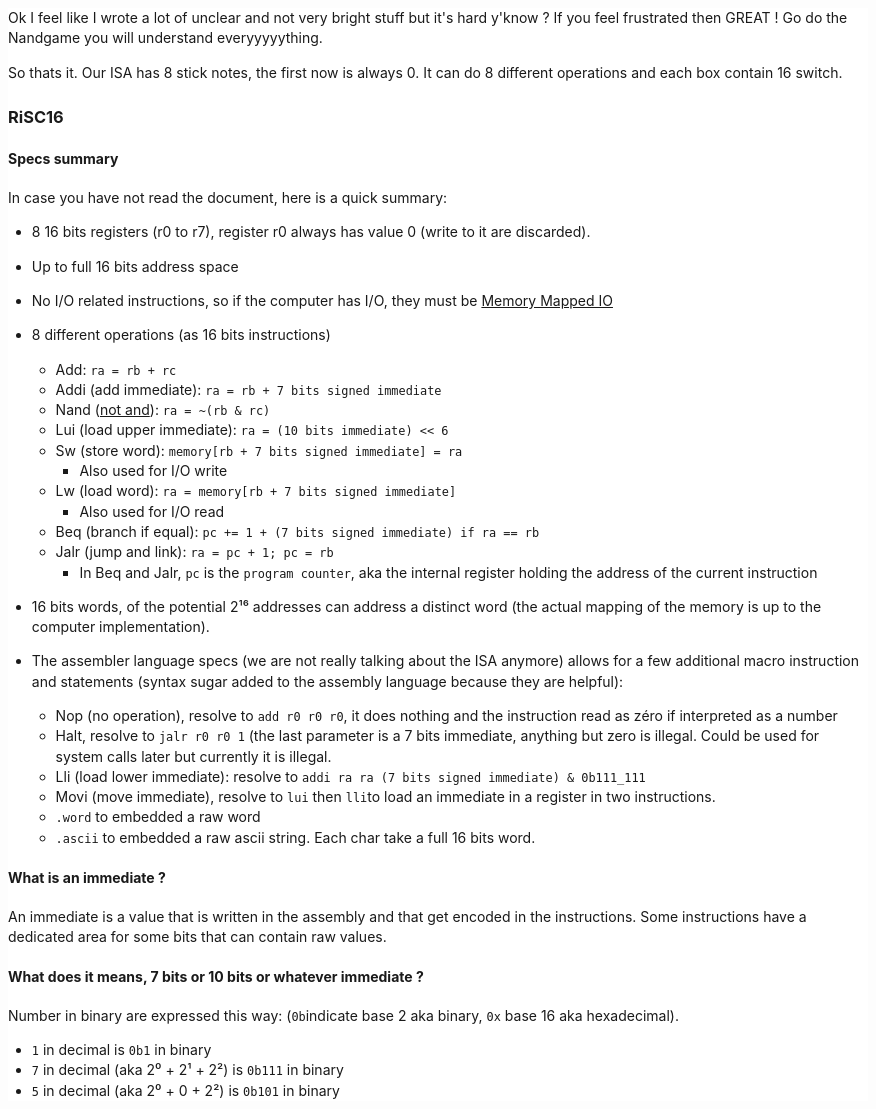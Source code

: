 Ok I feel like I wrote a lot of unclear and not very bright stuff but it's hard y'know ? If you feel frustrated then GREAT ! Go do the Nandgame you will understand everyyyyything.  

So thats it. Our ISA has 8 stick notes, the first now is always 0. It can do 8 different operations and each box contain 16 switch.

### RiSC16
#### Specs summary
In case you have not read the document, here is a quick summary:
- 8 16 bits registers (r0 to r7), register r0 always has value 0 (write to it are discarded).
- Up to full 16 bits address space
- No I/O related instructions, so if the computer has I/O, they must be [Memory Mapped IO](https://en.wikipedia.org/wiki/Memory-mapped_I/O)
- 8 different operations (as 16 bits instructions)
	- Add: `ra = rb + rc`
	- Addi (add immediate): `ra = rb + 7 bits signed immediate`
	- Nand ([not and](https://en.wikipedia.org/wiki/NAND_gate)): `ra = ~(rb & rc)`
	- Lui (load upper immediate): `ra = (10 bits immediate) << 6`
	- Sw (store word): `memory[rb + 7 bits signed immediate] = ra`
		- Also used for I/O write
	- Lw (load word): `ra = memory[rb + 7 bits signed immediate]`
		- Also used for I/O read
	- Beq (branch if equal): `pc += 1 + (7 bits signed immediate) if ra == rb`
	- Jalr (jump and link): `ra = pc + 1; pc = rb`
		- In Beq and Jalr, `pc` is the `program counter`, aka the internal register holding the address of the current instruction 
- 16 bits words, of the potential 2¹⁶ addresses can address a distinct word (the actual mapping of the memory is up to the computer implementation).

- The assembler language specs (we are not really talking about the ISA anymore) allows for a few additional macro instruction and statements (syntax sugar added to the assembly language because they are helpful):
	- Nop (no operation), resolve to `add r0 r0 r0`, it does nothing and the instruction read as zéro if interpreted as a number
	- Halt, resolve to `jalr r0 r0 1` (the last parameter is a 7 bits immediate, anything but zero is illegal. Could be used for system calls later but currently it is illegal.
	- Lli (load lower immediate): resolve to `addi ra ra (7 bits signed immediate) & 0b111_111`
	- Movi (move immediate), resolve to `lui` then `lli`to load an immediate in a register in two instructions.
	- `.word` to embedded a raw word
	- `.ascii` to embedded a raw ascii string. Each char take a full 16 bits word.

####  What is an immediate ?
An immediate is a value that is written in the assembly and that get encoded in the instructions. Some instructions have a dedicated area for some bits that can contain raw values.
#### What does it means, 7 bits or 10 bits or whatever immediate ? 
Number in binary are expressed this way: (`0b`indicate base 2 aka binary, `0x` base 16 aka hexadecimal).
- `1` in decimal is `0b1` in binary
- `7` in decimal (aka 2⁰ + 2¹ + 2²) is `0b111` in binary
- `5` in decimal (aka 2⁰ + 0 + 2²) is `0b101` in binary
